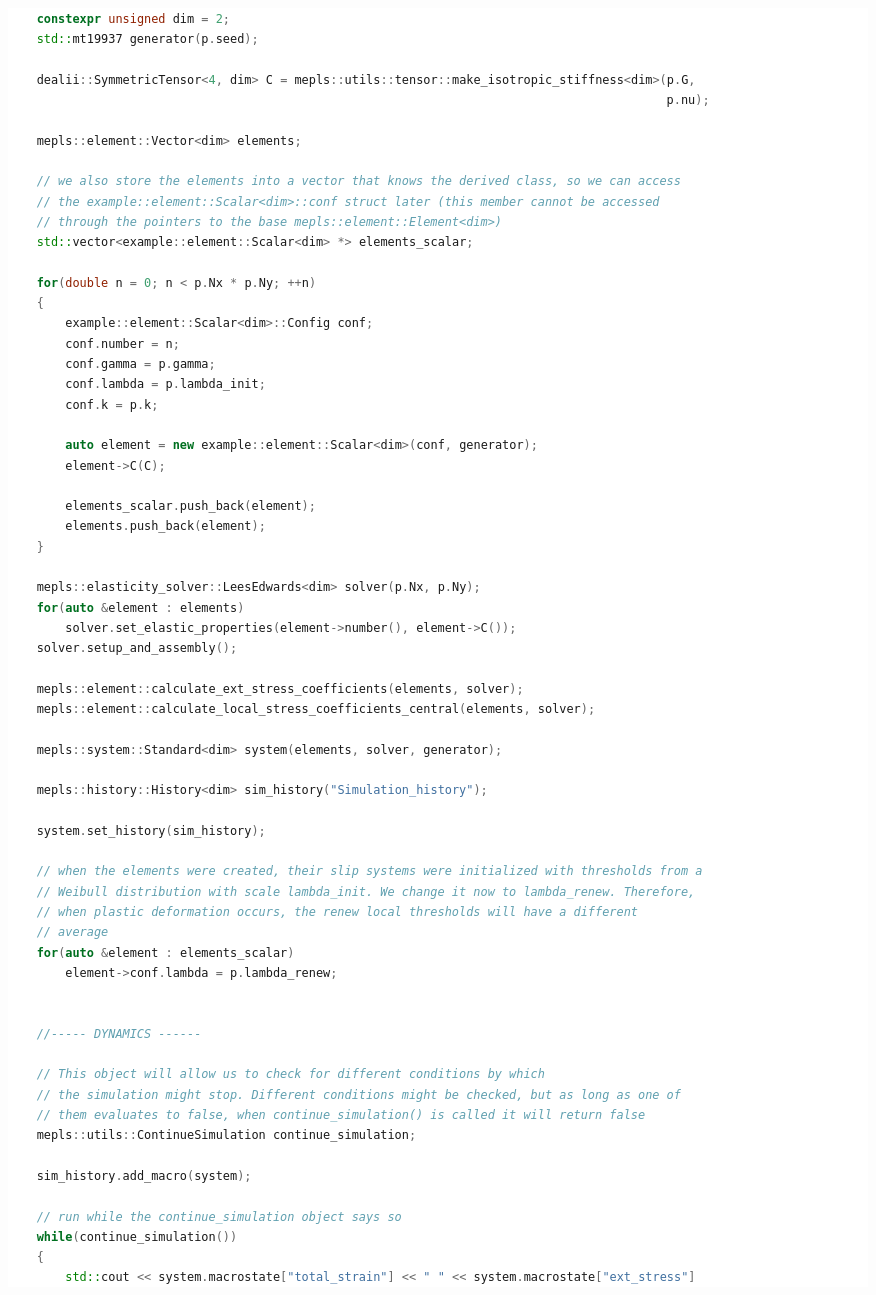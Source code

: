 ```cpp
	constexpr unsigned dim = 2;
	std::mt19937 generator(p.seed);

	dealii::SymmetricTensor<4, dim> C = mepls::utils::tensor::make_isotropic_stiffness<dim>(p.G,
																							p.nu);

	mepls::element::Vector<dim> elements;

	// we also store the elements into a vector that knows the derived class, so we can access
	// the example::element::Scalar<dim>::conf struct later (this member cannot be accessed
	// through the pointers to the base mepls::element::Element<dim>)
	std::vector<example::element::Scalar<dim> *> elements_scalar;

	for(double n = 0; n < p.Nx * p.Ny; ++n)
	{
		example::element::Scalar<dim>::Config conf;
		conf.number = n;
		conf.gamma = p.gamma;
		conf.lambda = p.lambda_init;
		conf.k = p.k;

		auto element = new example::element::Scalar<dim>(conf, generator);
		element->C(C);

		elements_scalar.push_back(element);
		elements.push_back(element);
	}

	mepls::elasticity_solver::LeesEdwards<dim> solver(p.Nx, p.Ny);
	for(auto &element : elements)
		solver.set_elastic_properties(element->number(), element->C());
	solver.setup_and_assembly();

	mepls::element::calculate_ext_stress_coefficients(elements, solver);
	mepls::element::calculate_local_stress_coefficients_central(elements, solver);

	mepls::system::Standard<dim> system(elements, solver, generator);

	mepls::history::History<dim> sim_history("Simulation_history");

	system.set_history(sim_history);

	// when the elements were created, their slip systems were initialized with thresholds from a
	// Weibull distribution with scale lambda_init. We change it now to lambda_renew. Therefore,
	// when plastic deformation occurs, the renew local thresholds will have a different
	// average
	for(auto &element : elements_scalar)
		element->conf.lambda = p.lambda_renew;


	//----- DYNAMICS ------

	// This object will allow us to check for different conditions by which
	// the simulation might stop. Different conditions might be checked, but as long as one of
	// them evaluates to false, when continue_simulation() is called it will return false
	mepls::utils::ContinueSimulation continue_simulation;

	sim_history.add_macro(system);

	// run while the continue_simulation object says so
	while(continue_simulation())
	{
		std::cout << system.macrostate["total_strain"] << " " << system.macrostate["ext_stress"]
```

[deal.II]: https://www.dealii.org/